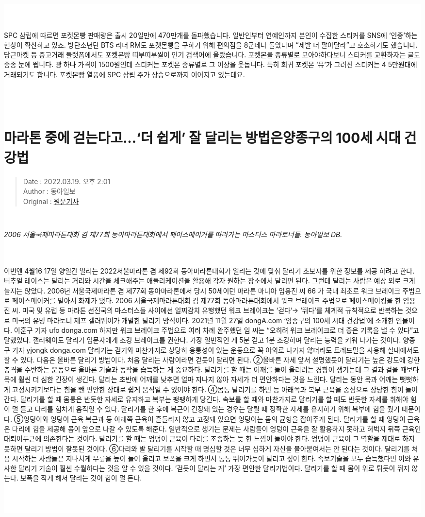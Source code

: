 <img alt="" src="https://imgnews.pstatic.net/image/138/2022/03/19/0002121030_001_20220319140702812.jpg?type=w647"/>  
<br/><br/>  
  
SPC 삼립에 따르면 포켓몬빵 판매량은 출시 20일만에 470만개를 돌파했습니다.
일반인부터 연예인까지 본인이 수집한 스티커를 SNS에 ‘인증’하는 현상이 확산하고 있죠.
방탄소년단 BTS 리더 RM도 포켓몬빵을 구하기 위해 편의점을 8군데나 돌았다며 “제발 더 팔아달라”고 호소하기도 했습니다.
당근마켓 등 중고거래 플랫폼에서도 포켓몬빵 띠부띠부씰이 인기 검색어에 올랐습니다.
포켓몬을 종류별로 모아야하다보니 스티커를 교환하자는 글도 종종 눈에 띕니다.
빵 하나 가격이 1500원인데 스티커는 포켓몬 종류별로 그 이상을 웃돕니다.
특히 희귀 포켓몬 ‘뮤’가 그려진 스티커는 4 5만원대에 거래되기도 합니다.
포켓몬빵 열풍에 SPC 삼립 주가 상승으로까지 이어지고 있는데요.  
<br/><br/><br/>  

  
# 마라톤 중에 걷는다고…‘더 쉽게’ 잘 달리는 방법은양종구의 100세 시대 건강법  
  
> Date : 2022.03.19. 오후 2:01  
> Author : 동아일보  
> Original : [원문기사](https://news.naver.com/main/read.naver?mode=LSD&mid=sec&sid1=105&oid=020&aid=0003417376)  
<br/>  
  
<img alt="" src="https://imgnews.pstatic.net/image/020/2022/03/19/0003417376_001_20220319144001107.jpg?type=w647"><em class="img_desc">2006 서울국제마라톤대회 겸 제77회 동아마라톤대회에서 페이스메이커를 따라가는 마스터스 마라토너들. 동아일보 DB.</em></img>  
<br/><br/>  
  
이번엔 4월16 17일 양일간 열리는 2022서울마라톤 겸 제92회 동아마라톤대회가 열리는 것에 맞춰 달리기 초보자를 위한 정보를 제공 하려고 한다.
버추얼 레이스는 달리는 거리와 시간을 체크해주는 애플리케이션을 활용해 각자 원하는 장소에서 달리면 된다.
그런데 달리는 사람은 예상 외로 크게 늘지는 않았다.
2006년 서울국제마라톤 겸 제77회 동아마라톤에서 당시 50세이던 마라톤 마니아 임용진 씨 66 가 국내 최초로 워크 브레이크 주법으로 페이스메이커를 맡아서 화제가 됐다.
2006 서울국제마라톤대회 겸 제77회 동아마라톤대회에서 워크 브레이크 주법으로 페이스메이킹을 한 임용진 씨.
미국 및 유럽 등 마라톤 선진국의 마스터스들 사이에선 일찌감치 유행했던 워크 브레이크는 ‘걷다’→ ‘뛰다’를 체계적 규칙적으로 반복하는 것으로 미국의 유명 마라토너 제프 갤러웨이가 개발한 달리기 방식이다.
2021년 11월 27일 dongA.com ‘양종구의 100세 시대 건강법’에 소개한 인물이다.
이훈구 기자 ufo donga.com 하지만 워크 브레이크 주법으로 여러 차례 완주했던 임 씨는 “오히려 워크 브레이크로 더 좋은 기록을 낼 수 있다”고 말했었다.
갤러웨이도 달리기 입문자에게 조깅 브레이크를 권한다.
가장 일반적인 게 5분 걷고 1분 조깅하며 달리는 능력을 키워 나가는 것이다.
양종구 기자 yjongk donga.com 달리기는 걷기와 마찬가지로 상당히 융통성이 있는 운동으로 꼭 야외로 나가지 않더라도 트레드밀을 사용해 실내에서도 할 수 있다.
다음은 올바른 달리기 방법이다.
처음 달리는 사람이라면 걷듯이 달리면 된다.
②올바른 자세 앞서 설명했듯이 달리기는 높은 강도에 강한 충격을 수반하는 운동으로 올바른 기술과 동작을 습득하는 게 중요하다.
달리기를 할 때는 어깨를 들어 올리려는 경향이 생기는데 그 결과 걸을 때보다 목에 훨씬 더 심한 긴장이 생긴다.
달리는 초반에 어깨를 낮추면 얼마 지나지 않아 자세가 더 편안하다는 것을 느낀다.
달리는 동안 목과 어깨는 뻣뻣하게 고정시키기보다는 힘을 뺀 편안한 상태로 쉽게 움직일 수 있어야 한다.
④몸통 달리기를 하면 등 아래쪽과 복부 근육을 중심으로 상당한 힘이 들어간다.
달리기를 할 때 몸통은 반듯한 자세로 유지하고 복부는 팽팽하게 당긴다.
속보를 할 때와 마찬가지로 달리기를 할 때도 반듯한 자세를 취해야 힘이 덜 들고 다리를 힘차게 움직일 수 있다.
달리기를 한 후에 복근이 긴장돼 있는 경우는 달릴 때 정확한 자세를 유지하기 위해 복부에 힘을 줬기 때문이다.
⑤엉덩이와 엉덩이 근육 복근과 등 아래쪽 근육이 흔들리지 않고 고정돼 있으면 엉덩이는 몸의 균형을 잡아주게 된다.
달리기를 할 때 엉덩이 근육은 다리에 힘을 제공해 몸이 앞으로 나갈 수 있도록 해준다.
일반적으로 생기는 문제는 사람들이 엉덩이 근육을 잘 활용하지 못하고 허벅지 뒤쪽 근육인 대퇴이두근에 의존한다는 것이다.
달리기를 할 때는 엉덩이 근육이 다리를 조종하는 듯 한 느낌이 들어야 한다.
엉덩이 근육이 그 역할을 제대로 하지 못하면 달리기 방법이 잘못된 것이다.
⑥다리와 발 달리기를 시작할 때 명심할 것은 너무 심하게 자신을 몰아붙여서는 안 된다는 것이다.
달리기를 처음 시작하는 사람들은 지나치게 무릎을 높이 들어 올리고 보폭을 크게 하면서 통통 뛰어가듯이 달리고 싶어 한다.
속보기술을 모두 습득했다면 이와 유사한 달리기 기술이 훨씬 수월하다는 것을 알 수 있을 것이다.
‘걷듯이 달리는 게’ 가장 편안한 달리기법이다.
달리기를 할 때 몸이 위로 튀듯이 뛰지 않는다.
보폭을 작게 해서 달리는 것이 힘이 덜 든다.  
<br/><br/><br/>  
